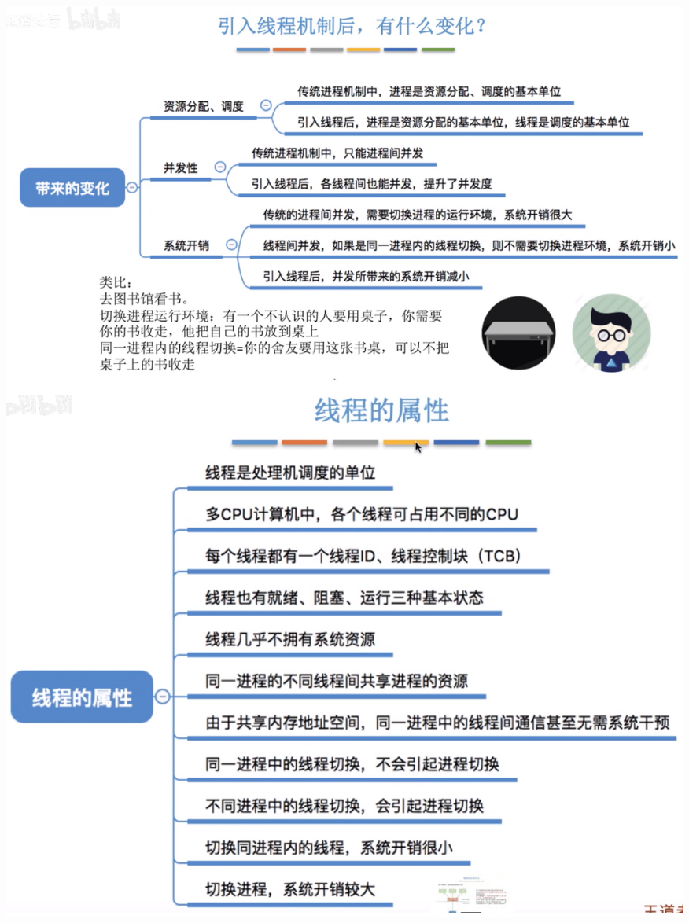 ![image-20210302230301583](https://github.com/NekoSilverFox/OS/blob/main/Readme.assets/image-20210302230301583.png)

![image-20210302230450192](https://github.com/NekoSilverFox/OS/blob/main/Readme.assets/image-20210302230450192.png)
